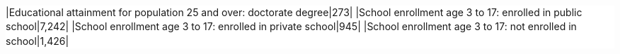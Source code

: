 |Educational attainment for population 25 and over: doctorate degree|273|
|School enrollment age 3 to 17: enrolled in public school|7,242|
|School enrollment age 3 to 17: enrolled in private school|945|
|School enrollment age 3 to 17: not enrolled in school|1,426|
